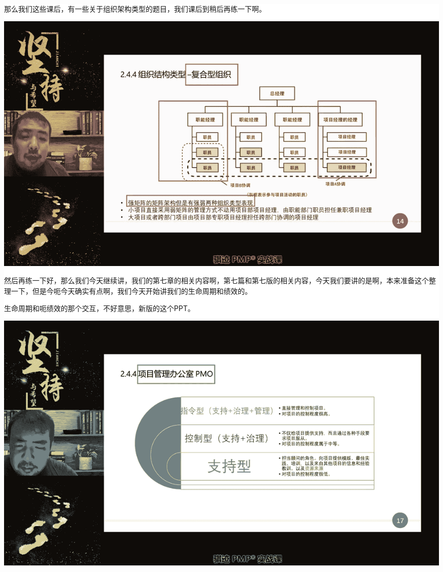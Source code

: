 那么我们这些课后，有一些关于组织架构类型的题目，我们课后到稍后再练一下啊。

![](img/285fb30fc30bcba44957108f36a78e75_207.png)

然后再练一下好，那么我们今天继续讲，我们的第七章的相关内容啊，第七篇和第七版的相关内容，今天我们要讲的是啊，本来准备这个整理一下，但是今呃今天确实有点啊，我们今天开始讲我们的生命周期和绩效的。

生命周期和呃绩效的那个交互，不好意思，新版的这个PPT。

![](img/285fb30fc30bcba44957108f36a78e75_209.png)
